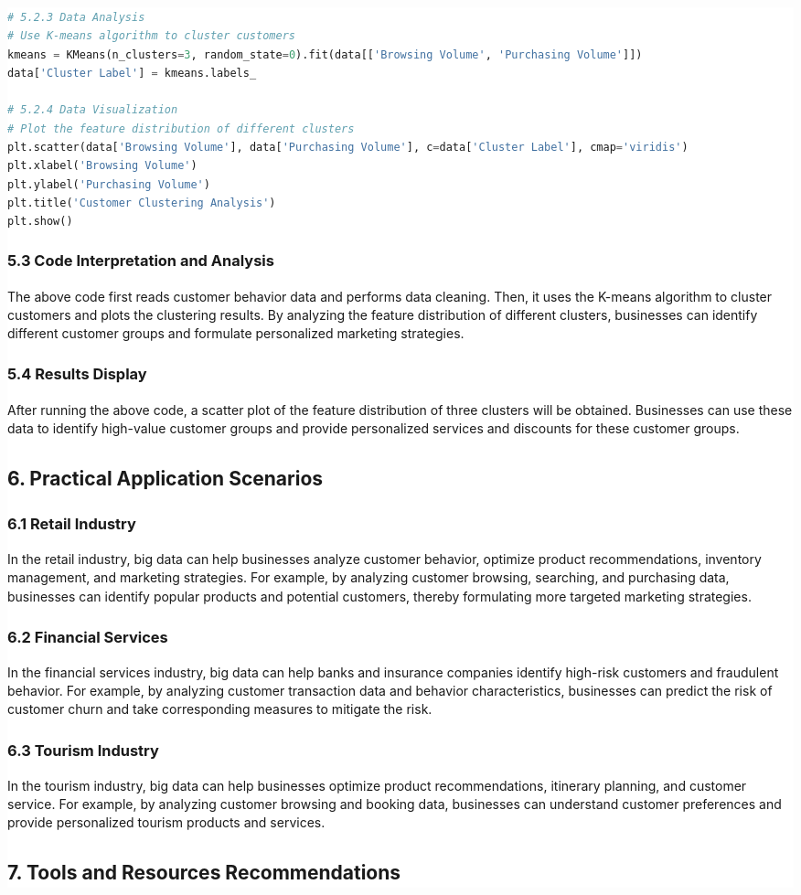 ```python
# 5.2.3 Data Analysis
# Use K-means algorithm to cluster customers
kmeans = KMeans(n_clusters=3, random_state=0).fit(data[['Browsing Volume', 'Purchasing Volume']])
data['Cluster Label'] = kmeans.labels_

# 5.2.4 Data Visualization
# Plot the feature distribution of different clusters
plt.scatter(data['Browsing Volume'], data['Purchasing Volume'], c=data['Cluster Label'], cmap='viridis')
plt.xlabel('Browsing Volume')
plt.ylabel('Purchasing Volume')
plt.title('Customer Clustering Analysis')
plt.show()
```

### 5.3 Code Interpretation and Analysis

The above code first reads customer behavior data and performs data cleaning. Then, it uses the K-means algorithm to cluster customers and plots the clustering results. By analyzing the feature distribution of different clusters, businesses can identify different customer groups and formulate personalized marketing strategies.

### 5.4 Results Display

After running the above code, a scatter plot of the feature distribution of three clusters will be obtained. Businesses can use these data to identify high-value customer groups and provide personalized services and discounts for these customer groups.

## 6. Practical Application Scenarios

### 6.1 Retail Industry

In the retail industry, big data can help businesses analyze customer behavior, optimize product recommendations, inventory management, and marketing strategies. For example, by analyzing customer browsing, searching, and purchasing data, businesses can identify popular products and potential customers, thereby formulating more targeted marketing strategies.

### 6.2 Financial Services

In the financial services industry, big data can help banks and insurance companies identify high-risk customers and fraudulent behavior. For example, by analyzing customer transaction data and behavior characteristics, businesses can predict the risk of customer churn and take corresponding measures to mitigate the risk.

### 6.3 Tourism Industry

In the tourism industry, big data can help businesses optimize product recommendations, itinerary planning, and customer service. For example, by analyzing customer browsing and booking data, businesses can understand customer preferences and provide personalized tourism products and services.

## 7. Tools and Resources Recommendations
